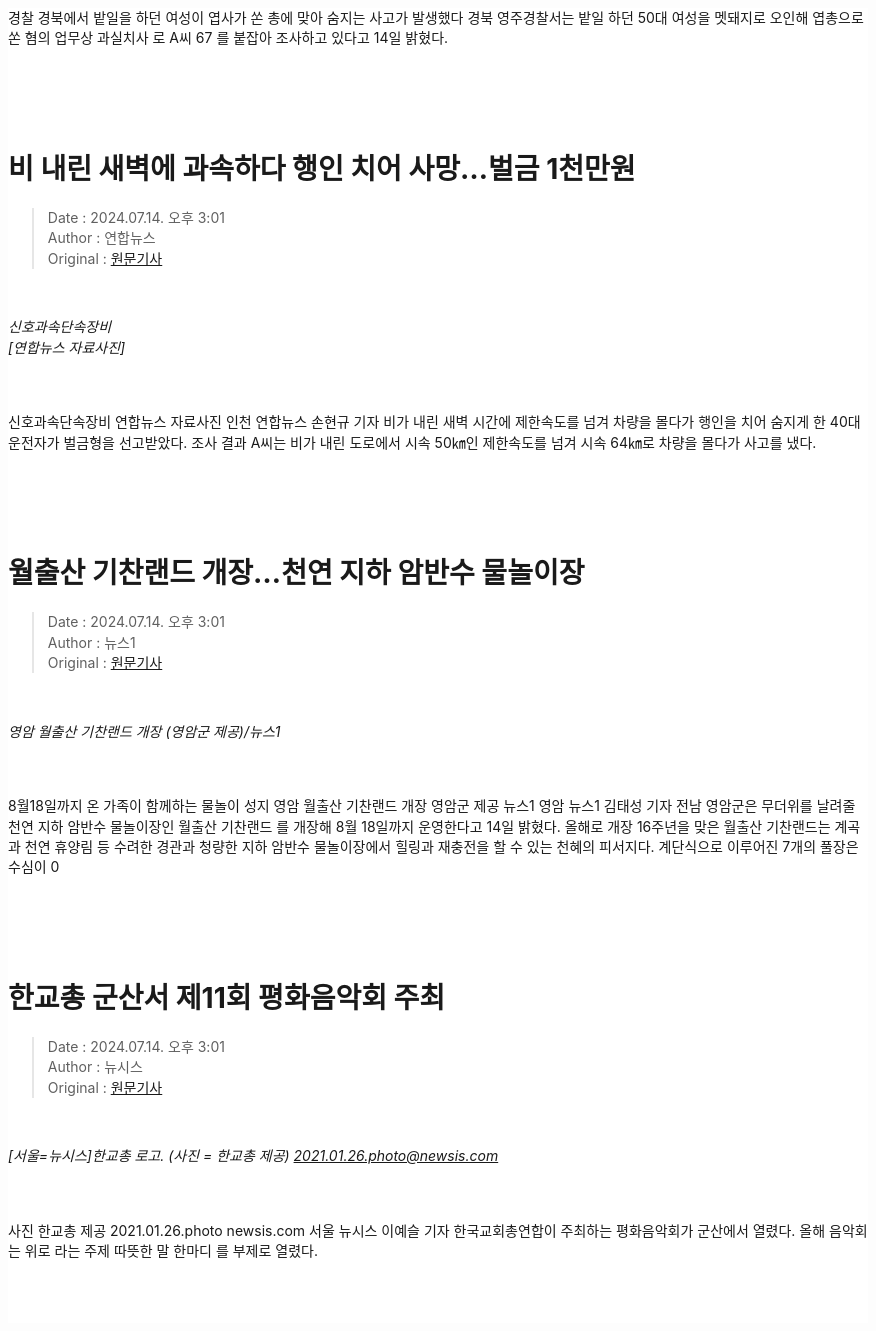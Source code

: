 경찰 경북에서 밭일을 하던 여성이 엽사가 쏜 총에 맞아 숨지는 사고가 발생했다 경북 영주경찰서는 밭일 하던 50대 여성을 멧돼지로 오인해 엽총으로 쏜 혐의 업무상 과실치사 로 A씨 67 를 붙잡아 조사하고 있다고 14일 밝혔다.  
<br/><br/><br/>  

  
# 비 내린 새벽에 과속하다 행인 치어 사망…벌금 1천만원  
  
> Date : 2024.07.14. 오후 3:01  
> Author : 연합뉴스  
> Original : [원문기사](https://n.news.naver.com/mnews/article/001/0014805677?sid=102)  
<br/>  
  
<img alt="신호과속단속장비[연합뉴스 자료사진]" class="_LAZY_LOADING _LAZY_LOADING_INIT_HIDE" src="https://imgnews.pstatic.net/image/001/2024/07/14/PCM20221012000128990_P4_20240714150116572.jpg?type=w647" id="img1" style="display: none;"></img><em class="img_desc">신호과속단속장비<br/>[연합뉴스 자료사진]</em>  
<br/><br/>  
  
신호과속단속장비 연합뉴스 자료사진 인천 연합뉴스 손현규 기자 비가 내린 새벽 시간에 제한속도를 넘겨 차량을 몰다가 행인을 치어 숨지게 한 40대 운전자가 벌금형을 선고받았다.
조사 결과 A씨는 비가 내린 도로에서 시속 50㎞인 제한속도를 넘겨 시속 64㎞로 차량을 몰다가 사고를 냈다.  
<br/><br/><br/>  

  
# 월출산 기찬랜드 개장…천연 지하 암반수 물놀이장  
  
> Date : 2024.07.14. 오후 3:01  
> Author : 뉴스1  
> Original : [원문기사](https://n.news.naver.com/mnews/article/421/0007661815?sid=102)  
<br/>  
  
<img alt="영암 월출산 기찬랜드 개장 (영암군 제공)/뉴스1" class="_LAZY_LOADING _LAZY_LOADING_INIT_HIDE" src="https://imgnews.pstatic.net/image/421/2024/07/14/0007661815_001_20240714150107803.jpg?type=w647" id="img1" style="display: none;"></img><em class="img_desc">영암 월출산 기찬랜드 개장 (영암군 제공)/뉴스1</em>  
<br/><br/>  
  
8월18일까지 온 가족이 함께하는 물놀이 성지 영암 월출산 기찬랜드 개장 영암군 제공 뉴스1 영암 뉴스1 김태성 기자 전남 영암군은 무더위를 날려줄 천연 지하 암반수 물놀이장인 월출산 기찬랜드 를 개장해 8월 18일까지 운영한다고 14일 밝혔다. 올해로 개장 16주년을 맞은 월출산 기찬랜드는 계곡과 천연 휴양림 등 수려한 경관과 청량한 지하 암반수 물놀이장에서 힐링과 재충전을 할 수 있는 천혜의 피서지다. 계단식으로 이루어진 7개의 풀장은 수심이 0  
<br/><br/><br/>  

  
# 한교총 군산서 제11회 평화음악회 주최  
  
> Date : 2024.07.14. 오후 3:01  
> Author : 뉴시스  
> Original : [원문기사](https://n.news.naver.com/mnews/article/003/0012665382?sid=102)  
<br/>  
  
<img alt="[서울=뉴시스]한교총 로고. (사진 = 한교총 제공) 2021.01.26.photo@newsis.com" class="_LAZY_LOADING _LAZY_LOADING_INIT_HIDE" src="https://imgnews.pstatic.net/image/003/2024/07/14/NISI20210126_0000680432_web_20210126181004_20240714150113175.jpg?type=w647" id="img1" style="display: none;"></img><em class="img_desc">[서울=뉴시스]한교총 로고. (사진 = 한교총 제공) 2021.01.26.photo@newsis.com</em>  
<br/><br/>  
  
사진 한교총 제공 2021.01.26.photo newsis.com 서울 뉴시스 이예슬 기자 한국교회총연합이 주최하는 평화음악회가 군산에서 열렸다.
올해 음악회는 위로 라는 주제 따뜻한 말 한마디 를 부제로 열렸다.  
<br/><br/><br/>  

